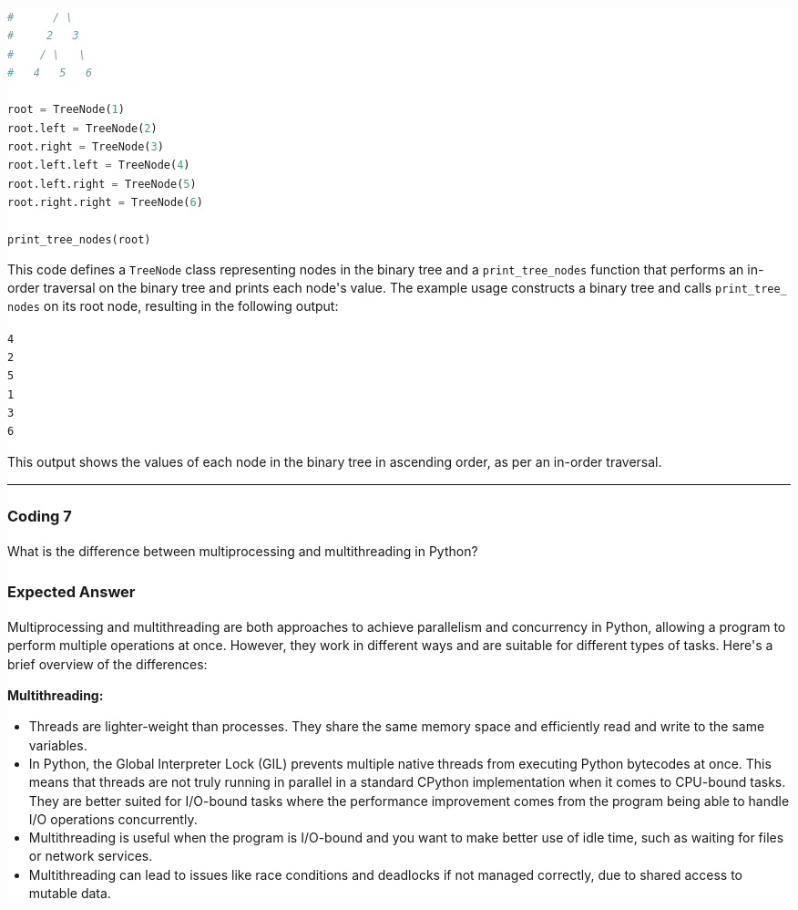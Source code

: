 ```python
#      / \
#     2   3
#    / \   \
#   4   5   6

root = TreeNode(1)
root.left = TreeNode(2)
root.right = TreeNode(3)
root.left.left = TreeNode(4)
root.left.right = TreeNode(5)
root.right.right = TreeNode(6)

print_tree_nodes(root)
```

This code defines a `TreeNode` class representing nodes in the binary tree and a `print_tree_nodes` function that performs an in-order traversal on the binary tree and prints each node's value. The example usage constructs a binary tree and calls `print_tree_nodes` on its root node, resulting in the following output:

```
4
2
5
1
3
6
```

This output shows the values of each node in the binary tree in ascending order, as per an in-order traversal.
***
### Coding 7
What is the difference between multiprocessing and multithreading in Python?
### Expected Answer
Multiprocessing and multithreading are both approaches to achieve parallelism and concurrency in Python, allowing a program to perform multiple operations at once. However, they work in different ways and are suitable for different types of tasks. Here's a brief overview of the differences:

**Multithreading:**
- Threads are lighter-weight than processes. They share the same memory space and efficiently read and write to the same variables.
- In Python, the Global Interpreter Lock (GIL) prevents multiple native threads from executing Python bytecodes at once. This means that threads are not truly running in parallel in a standard CPython implementation when it comes to CPU-bound tasks. They are better suited for I/O-bound tasks where the performance improvement comes from the program being able to handle I/O operations concurrently.
- Multithreading is useful when the program is I/O-bound and you want to make better use of idle time, such as waiting for files or network services.
- Multithreading can lead to issues like race conditions and deadlocks if not managed correctly, due to shared access to mutable data.
